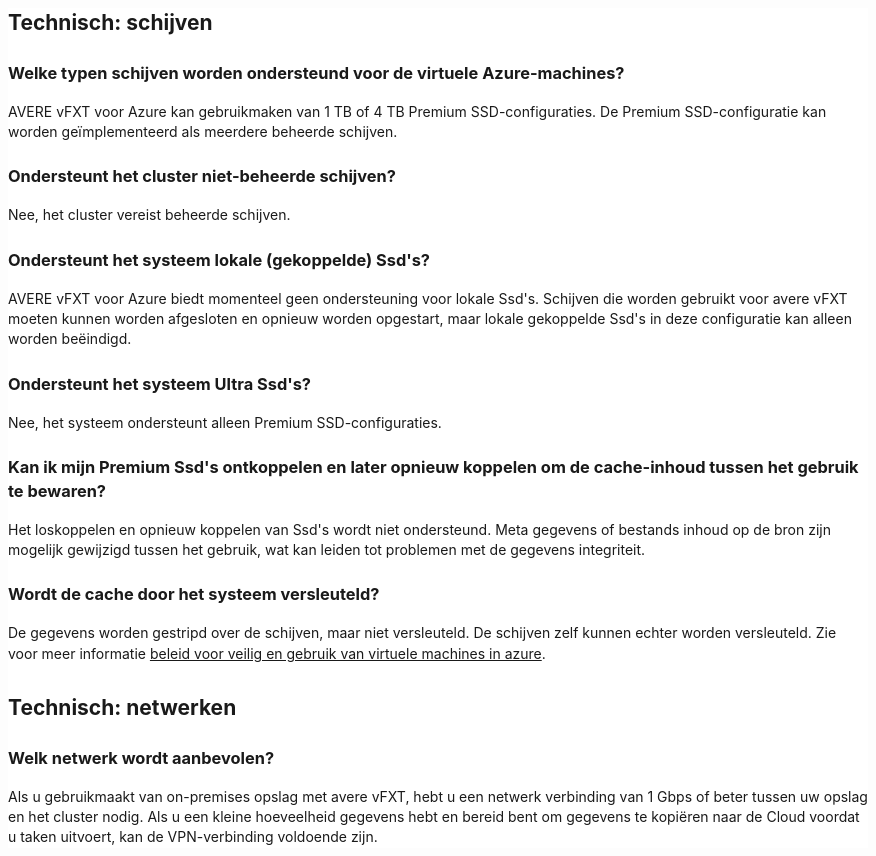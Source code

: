 ## <a name="technical-disks"></a>Technisch: schijven

### <a name="what-types-of-disks-are-supported-for-the-azure-vms"></a>Welke typen schijven worden ondersteund voor de virtuele Azure-machines?

AVERE vFXT voor Azure kan gebruikmaken van 1 TB of 4 TB Premium SSD-configuraties. De Premium SSD-configuratie kan worden geïmplementeerd als meerdere beheerde schijven.

### <a name="does-the-cluster-support-unmanaged-disks"></a>Ondersteunt het cluster niet-beheerde schijven?

Nee, het cluster vereist beheerde schijven.

### <a name="does-the-system-support-local-attached-ssds"></a>Ondersteunt het systeem lokale (gekoppelde) Ssd's?

AVERE vFXT voor Azure biedt momenteel geen ondersteuning voor lokale Ssd's. Schijven die worden gebruikt voor avere vFXT moeten kunnen worden afgesloten en opnieuw worden opgestart, maar lokale gekoppelde Ssd's in deze configuratie kan alleen worden beëindigd.

### <a name="does-the-system-support-ultra-ssds"></a>Ondersteunt het systeem Ultra Ssd's?

Nee, het systeem ondersteunt alleen Premium SSD-configuraties.

### <a name="can-i-detach-my-premium-ssds-and-reattach-them-later-to-preserve-cache-contents-between-use"></a>Kan ik mijn Premium Ssd's ontkoppelen en later opnieuw koppelen om de cache-inhoud tussen het gebruik te bewaren?

Het loskoppelen en opnieuw koppelen van Ssd's wordt niet ondersteund. Meta gegevens of bestands inhoud op de bron zijn mogelijk gewijzigd tussen het gebruik, wat kan leiden tot problemen met de gegevens integriteit.

### <a name="does-the-system-encrypt-the-cache"></a>Wordt de cache door het systeem versleuteld?

De gegevens worden gestripd over de schijven, maar niet versleuteld. De schijven zelf kunnen echter worden versleuteld. Zie voor meer informatie [beleid voor veilig en gebruik van virtuele machines in azure](../virtual-machines/security-policy.md#encryption).

## <a name="technical-networking"></a>Technisch: netwerken

### <a name="what-network-is-recommended"></a>Welk netwerk wordt aanbevolen?

Als u gebruikmaakt van on-premises opslag met avere vFXT, hebt u een netwerk verbinding van 1 Gbps of beter tussen uw opslag en het cluster nodig. Als u een kleine hoeveelheid gegevens hebt en bereid bent om gegevens te kopiëren naar de Cloud voordat u taken uitvoert, kan de VPN-verbinding voldoende zijn.

